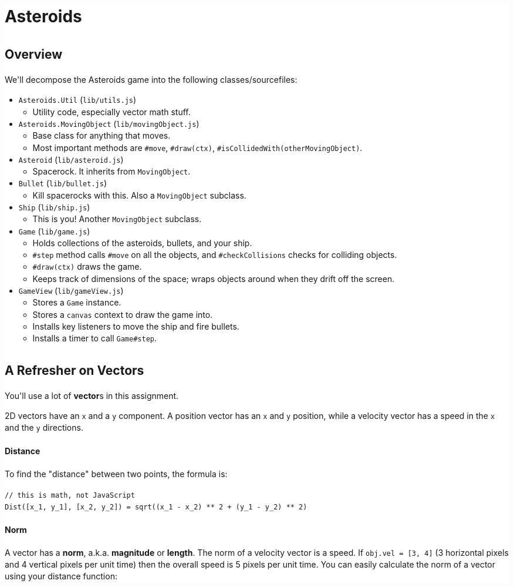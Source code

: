 # Asteroids

## Overview

We'll decompose the Asteroids game into the following
classes/sourcefiles:

* `Asteroids.Util` (`lib/utils.js`)
    * Utility code, especially vector math stuff.
* `Asteroids.MovingObject` (`lib/movingObject.js`)
    * Base class for anything that moves.
    * Most important methods are `#move`, `#draw(ctx)`,
      `#isCollidedWith(otherMovingObject)`.
* `Asteroid` (`lib/asteroid.js`)
    * Spacerock. It inherits from `MovingObject`.
* `Bullet` (`lib/bullet.js`)
    * Kill spacerocks with this. Also a `MovingObject` subclass.
* `Ship` (`lib/ship.js`)
    * This is you! Another `MovingObject` subclass.
* `Game` (`lib/game.js`)
    * Holds collections of the asteroids, bullets, and your ship.
    * `#step` method calls `#move` on all the objects, and
      `#checkCollisions` checks for colliding objects.
    * `#draw(ctx)` draws the game.
    * Keeps track of dimensions of the space; wraps objects around when
      they drift off the screen.
* `GameView` (`lib/gameView.js`)
    * Stores a `Game` instance.
    * Stores a `canvas` context to draw the game into.
    * Installs key listeners to move the ship and fire bullets.
    * Installs a timer to call `Game#step`.

## A Refresher on Vectors

You'll use a lot of **vector**s in this assignment.

2D vectors have an `x` and a `y` component. A position vector has an `x`
and `y` position, while a velocity vector has a speed in the `x` and the
`y` directions.

#### Distance

To find the "distance" between two points, the formula is:

    // this is math, not JavaScript
    Dist([x_1, y_1], [x_2, y_2]) = sqrt((x_1 - x_2) ** 2 + (y_1 - y_2) ** 2)

#### Norm

A vector has a **norm**, a.k.a. **magnitude** or **length**. The norm of
a velocity vector is a speed. If `obj.vel = [3, 4]` (3 horizontal pixels
and 4 vertical pixels per unit time) then the overall speed is 5 pixels
per unit time. You can easily calculate the norm of a vector using your
distance function:


[keymaster]: https://github.com/madrobby/keymaster